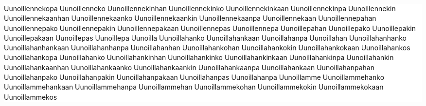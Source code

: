 Uunoillennekopa
Uunoillenneko
Uunoillennekinhan
Uunoillennekinko
Uunoillennekinkaan
Uunoillennekinpa
Uunoillennekin
Uunoillennekaanhan
Uunoillennekaanko
Uunoillennekaankin
Uunoillennekaanpa
Uunoillennekaan
Uunoillennepahan
Uunoillennepako
Uunoillennepakin
Uunoillennepakaan
Uunoillennepas
Uunoillennepa
Uunoillepahan
Uunoillepako
Uunoillepakin
Uunoillepakaan
Uunoillepas
Uunoillepa
Uunoilla
Uunoillahanko
Uunoillahankaan
Uunoillahanpa
Uunoillahan
Uunoillahanhanko
Uunoillahanhankaan
Uunoillahanhanpa
Uunoillahanhan
Uunoillahankohan
Uunoillahankokin
Uunoillahankokaan
Uunoillahankos
Uunoillahankopa
Uunoillahanko
Uunoillahankinhan
Uunoillahankinko
Uunoillahankinkaan
Uunoillahankinpa
Uunoillahankin
Uunoillahankaanhan
Uunoillahankaanko
Uunoillahankaankin
Uunoillahankaanpa
Uunoillahankaan
Uunoillahanpahan
Uunoillahanpako
Uunoillahanpakin
Uunoillahanpakaan
Uunoillahanpas
Uunoillahanpa
Uunoillamme
Uunoillammehanko
Uunoillammehankaan
Uunoillammehanpa
Uunoillammehan
Uunoillammekohan
Uunoillammekokin
Uunoillammekokaan
Uunoillammekos